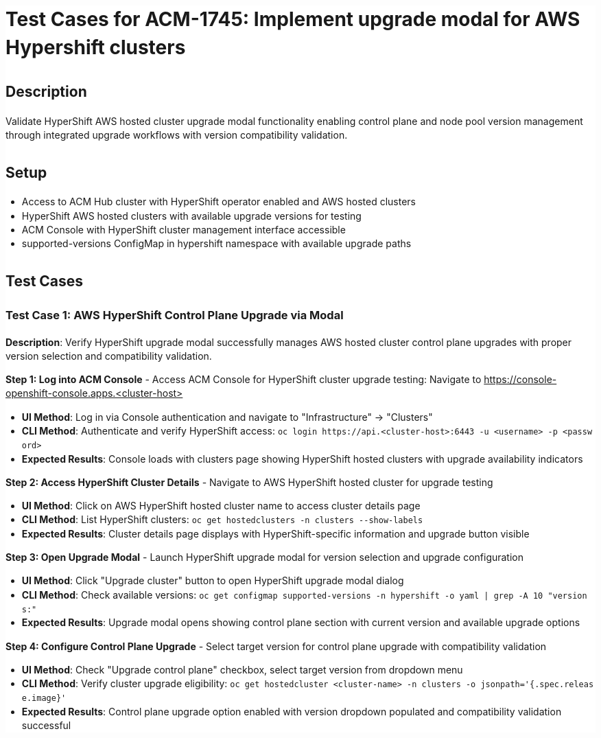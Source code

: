# Test Cases for ACM-1745: Implement upgrade modal for AWS Hypershift clusters

## Description
Validate HyperShift AWS hosted cluster upgrade modal functionality enabling control plane and node pool version management through integrated upgrade workflows with version compatibility validation.

## Setup
- Access to ACM Hub cluster with HyperShift operator enabled and AWS hosted clusters
- HyperShift AWS hosted clusters with available upgrade versions for testing
- ACM Console with HyperShift cluster management interface accessible
- supported-versions ConfigMap in hypershift namespace with available upgrade paths

## Test Cases

### Test Case 1: AWS HyperShift Control Plane Upgrade via Modal

**Description**: Verify HyperShift upgrade modal successfully manages AWS hosted cluster control plane upgrades with proper version selection and compatibility validation.

**Step 1: Log into ACM Console** - Access ACM Console for HyperShift cluster upgrade testing: Navigate to https://console-openshift-console.apps.<cluster-host>
- **UI Method**: Log in via Console authentication and navigate to "Infrastructure" → "Clusters"
- **CLI Method**: Authenticate and verify HyperShift access: `oc login https://api.<cluster-host>:6443 -u <username> -p <password>`
- **Expected Results**: Console loads with clusters page showing HyperShift hosted clusters with upgrade availability indicators

**Step 2: Access HyperShift Cluster Details** - Navigate to AWS HyperShift hosted cluster for upgrade testing
- **UI Method**: Click on AWS HyperShift hosted cluster name to access cluster details page
- **CLI Method**: List HyperShift clusters: `oc get hostedclusters -n clusters --show-labels`
- **Expected Results**: Cluster details page displays with HyperShift-specific information and upgrade button visible

**Step 3: Open Upgrade Modal** - Launch HyperShift upgrade modal for version selection and upgrade configuration
- **UI Method**: Click "Upgrade cluster" button to open HyperShift upgrade modal dialog
- **CLI Method**: Check available versions: `oc get configmap supported-versions -n hypershift -o yaml | grep -A 10 "versions:"`
- **Expected Results**: Upgrade modal opens showing control plane section with current version and available upgrade options

**Step 4: Configure Control Plane Upgrade** - Select target version for control plane upgrade with compatibility validation
- **UI Method**: Check "Upgrade control plane" checkbox, select target version from dropdown menu
- **CLI Method**: Verify cluster upgrade eligibility: `oc get hostedcluster <cluster-name> -n clusters -o jsonpath='{.spec.release.image}'`
- **Expected Results**: Control plane upgrade option enabled with version dropdown populated and compatibility validation successful
